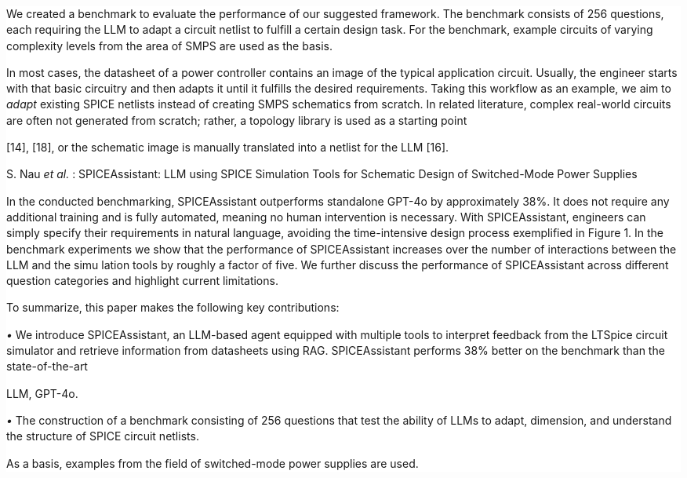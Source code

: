 
We created a benchmark to evaluate the performance of
our suggested framework. The benchmark consists of 256
questions, each requiring the LLM to adapt a circuit netlist
to fulfill a certain design task. For the benchmark, example
circuits of varying complexity levels from the area of SMPS
are used as the basis.

In most cases, the datasheet of a power controller contains an
image of the typical application circuit. Usually, the engineer
starts with that basic circuitry and then adapts it until it
fulfills the desired requirements. Taking this workflow as an
example, we aim to _adapt_ existing SPICE netlists instead of
creating SMPS schematics from scratch. In related literature,
complex real-world circuits are often not generated from
scratch; rather, a topology library is used as a starting point

[14], [18], or the schematic image is manually translated into
a netlist for the LLM [16].


S. Nau _et al._ : SPICEAssistant: LLM using SPICE Simulation Tools for Schematic Design of Switched-Mode Power Supplies



In the conducted benchmarking, SPICEAssistant outperforms standalone GPT-4o by approximately 38%. It does
not require any additional training and is fully automated,
meaning no human intervention is necessary. With SPICEAssistant, engineers can simply specify their requirements in
natural language, avoiding the time-intensive design process
exemplified in Figure 1. In the benchmark experiments we
show that the performance of SPICEAssistant increases over
the number of interactions between the LLM and the simu
lation tools by roughly a factor of five. We further discuss
the performance of SPICEAssistant across different question
categories and highlight current limitations.


To summarize, this paper makes the following key contributions:


_•_ We introduce SPICEAssistant, an LLM-based agent
equipped with multiple tools to interpret feedback from
the LTSpice circuit simulator and retrieve information
from datasheets using RAG. SPICEAssistant performs
38% better on the benchmark than the state-of-the-art

LLM, GPT-4o.

_•_ The construction of a benchmark consisting of 256 questions that test the ability of LLMs to adapt, dimension,
and understand the structure of SPICE circuit netlists.

As a basis, examples from the field of switched-mode
power supplies are used.
